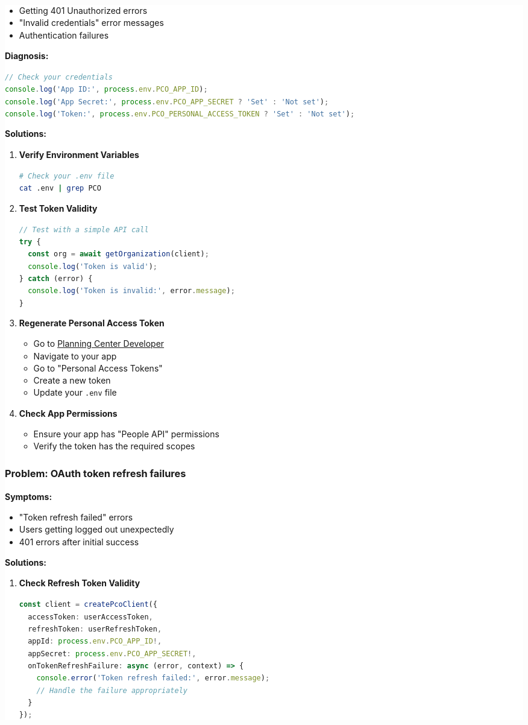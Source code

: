 - Getting 401 Unauthorized errors
- "Invalid credentials" error messages
- Authentication failures

**Diagnosis:**

```typescript
// Check your credentials
console.log('App ID:', process.env.PCO_APP_ID);
console.log('App Secret:', process.env.PCO_APP_SECRET ? 'Set' : 'Not set');
console.log('Token:', process.env.PCO_PERSONAL_ACCESS_TOKEN ? 'Set' : 'Not set');
```

**Solutions:**

1. **Verify Environment Variables**

   ```bash
   # Check your .env file
   cat .env | grep PCO
   ```

2. **Test Token Validity**

   ```typescript
   // Test with a simple API call
   try {
     const org = await getOrganization(client);
     console.log('Token is valid');
   } catch (error) {
     console.log('Token is invalid:', error.message);
   }
   ```

3. **Regenerate Personal Access Token**
   - Go to [Planning Center Developer](https://api.planningcenteronline.com/)
   - Navigate to your app
   - Go to "Personal Access Tokens"
   - Create a new token
   - Update your `.env` file

4. **Check App Permissions**
   - Ensure your app has "People API" permissions
   - Verify the token has the required scopes

### Problem: OAuth token refresh failures

**Symptoms:**

- "Token refresh failed" errors
- Users getting logged out unexpectedly
- 401 errors after initial success

**Solutions:**

1. **Check Refresh Token Validity**

   ```typescript
   const client = createPcoClient({
     accessToken: userAccessToken,
     refreshToken: userRefreshToken,
     appId: process.env.PCO_APP_ID!,
     appSecret: process.env.PCO_APP_SECRET!,
     onTokenRefreshFailure: async (error, context) => {
       console.error('Token refresh failed:', error.message);
       // Handle the failure appropriately
     }
   });
   ```
